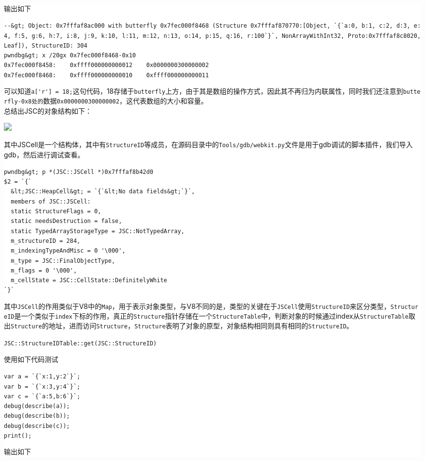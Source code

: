 输出如下

```
--&gt; Object: 0x7fffaf8ac000 with butterfly 0x7fec000f8468 (Structure 0x7fffaf870770:[Object, `{`a:0, b:1, c:2, d:3, e:4, f:5, g:6, h:7, i:8, j:9, k:10, l:11, m:12, n:13, o:14, p:15, q:16, r:100`}`, NonArrayWithInt32, Proto:0x7fffaf8c8020, Leaf]), StructureID: 304
pwndbg&gt; x /20gx 0x7fec000f8468-0x10
0x7fec000f8458:    0xffff000000000012    0x0000000300000002
0x7fec000f8468:    0xffff000000000010    0xffff000000000011
```

可以知道`a['r'] = 18;`这句代码，18存储于`butterfly`上方，由于其是数组的操作方式，因此其不再归为内联属性，同时我们还注意到`butterfly-0x8处的`数据`0x0000000300000002`，这代表数组的大小和容量。<br>
总结出JSC的对象结构如下：

[![](https://p3.ssl.qhimg.com/t01e229368b3bd15e28.png)](https://p3.ssl.qhimg.com/t01e229368b3bd15e28.png)

其中JSCell是一个结构体，其中有`StructureID`等成员，在源码目录中的`Tools/gdb/webkit.py`文件是用于gdb调试的脚本插件，我们导入gdb，然后进行调试查看。

```
pwndbg&gt; p *(JSC::JSCell *)0x7fffaf8b42d0
$2 = `{`
  &lt;JSC::HeapCell&gt; = `{`&lt;No data fields&gt;`}`, 
  members of JSC::JSCell: 
  static StructureFlags = 0, 
  static needsDestruction = false, 
  static TypedArrayStorageType = JSC::NotTypedArray, 
  m_structureID = 284, 
  m_indexingTypeAndMisc = 0 '\000', 
  m_type = JSC::FinalObjectType, 
  m_flags = 0 '\000', 
  m_cellState = JSC::CellState::DefinitelyWhite
`}`
```

其中`JSCell`的作用类似于V8中的`Map`，用于表示对象类型，与V8不同的是，类型的关键在于`JSCell`使用`StructureID`来区分类型，`StructureID`是一个类似于`index`下标的作用，真正的`Structure`指针存储在一个`StructureTable`中，判断对象的时候通过index从`StructureTable`取出`Structure`的地址，进而访问`Structure`，`Structure`表明了对象的原型，对象结构相同则具有相同的`StructureID`。

```
JSC::StructureIDTable::get(JSC::StructureID)
```

使用如下代码测试

```
var a = `{`x:1,y:2`}`;
var b = `{`x:3,y:4`}`;
var c = `{`a:5,b:6`}`;
debug(describe(a));
debug(describe(b));
debug(describe(c));
print();
```

输出如下
